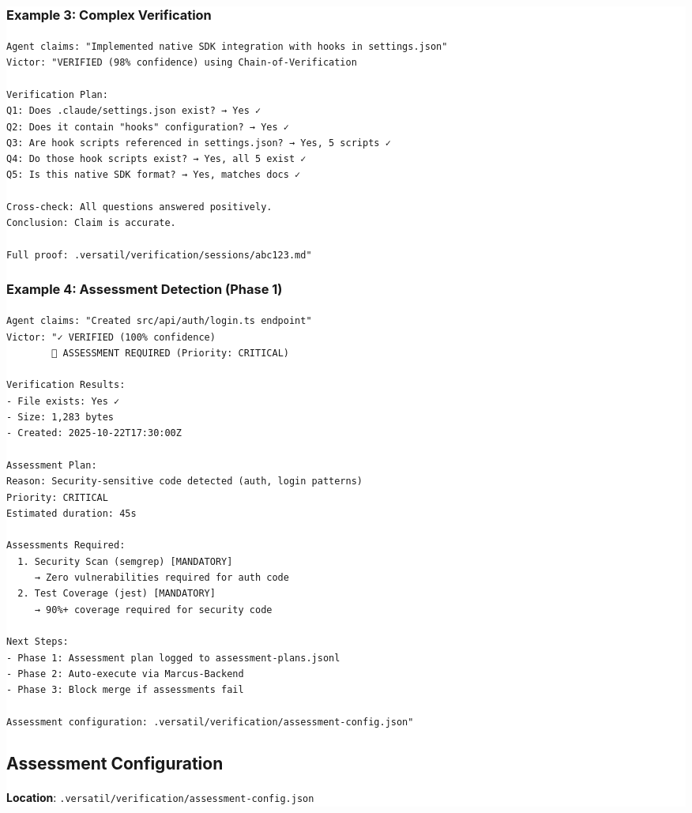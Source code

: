 ### Example 3: Complex Verification
```
Agent claims: "Implemented native SDK integration with hooks in settings.json"
Victor: "VERIFIED (98% confidence) using Chain-of-Verification

Verification Plan:
Q1: Does .claude/settings.json exist? → Yes ✓
Q2: Does it contain "hooks" configuration? → Yes ✓
Q3: Are hook scripts referenced in settings.json? → Yes, 5 scripts ✓
Q4: Do those hook scripts exist? → Yes, all 5 exist ✓
Q5: Is this native SDK format? → Yes, matches docs ✓

Cross-check: All questions answered positively.
Conclusion: Claim is accurate.

Full proof: .versatil/verification/sessions/abc123.md"
```

### Example 4: Assessment Detection (Phase 1)
```
Agent claims: "Created src/api/auth/login.ts endpoint"
Victor: "✓ VERIFIED (100% confidence)
        🚨 ASSESSMENT REQUIRED (Priority: CRITICAL)

Verification Results:
- File exists: Yes ✓
- Size: 1,283 bytes
- Created: 2025-10-22T17:30:00Z

Assessment Plan:
Reason: Security-sensitive code detected (auth, login patterns)
Priority: CRITICAL
Estimated duration: 45s

Assessments Required:
  1. Security Scan (semgrep) [MANDATORY]
     → Zero vulnerabilities required for auth code
  2. Test Coverage (jest) [MANDATORY]
     → 90%+ coverage required for security code

Next Steps:
- Phase 1: Assessment plan logged to assessment-plans.jsonl
- Phase 2: Auto-execute via Marcus-Backend
- Phase 3: Block merge if assessments fail

Assessment configuration: .versatil/verification/assessment-config.json"
```

## Assessment Configuration

**Location**: `.versatil/verification/assessment-config.json`
